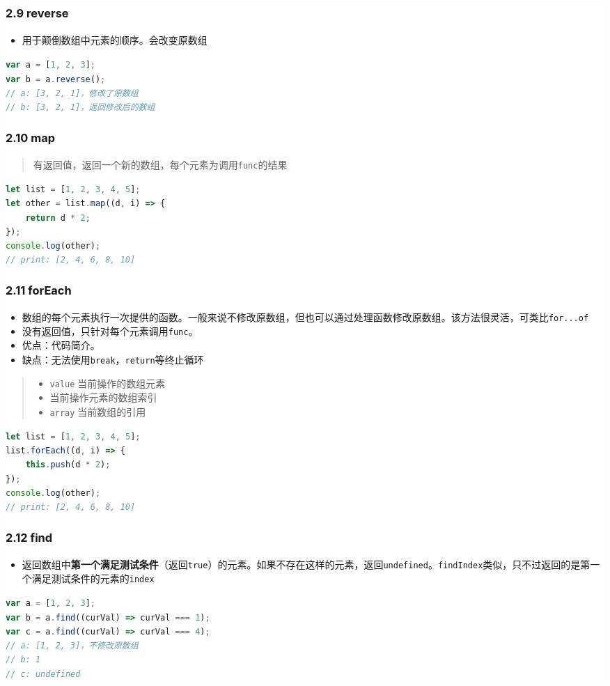### 2.9 reverse

- 用于颠倒数组中元素的顺序。会改变原数组

```js
var a = [1, 2, 3];
var b = a.reverse();
// a: [3, 2, 1]，修改了原数组
// b: [3, 2, 1]，返回修改后的数组
```

### 2.10 map

> 有返回值，返回一个新的数组，每个元素为调用`func`的结果


```js
let list = [1, 2, 3, 4, 5];
let other = list.map((d, i) => {
    return d * 2;
});
console.log(other);
// print: [2, 4, 6, 8, 10]
```

### 2.11 forEach

- 数组的每个元素执行一次提供的函数。一般来说不修改原数组，但也可以通过处理函数修改原数组。该方法很灵活，可类比`for...of`
- 没有返回值，只针对每个元素调用`func`。
- 优点：代码简介。
- 缺点：无法使用`break`，`return`等终止循环

> - `value` 当前操作的数组元素
> - 当前操作元素的数组索引
> - `array` 当前数组的引用


```js
let list = [1, 2, 3, 4, 5];
list.forEach((d, i) => {
    this.push(d * 2);
});
console.log(other);
// print: [2, 4, 6, 8, 10]
```

### 2.12 find

- 返回数组中**第一个满足测试条件**（返回`true`）的元素。如果不存在这样的元素，返回`undefined`。`findIndex`类似，只不过返回的是第一个满足测试条件的元素的`index`

```js
var a = [1, 2, 3];
var b = a.find((curVal) => curVal === 1);
var c = a.find((curVal) => curVal === 4);
// a: [1, 2, 3]，不修改原数组
// b: 1
// c: undefined
```
